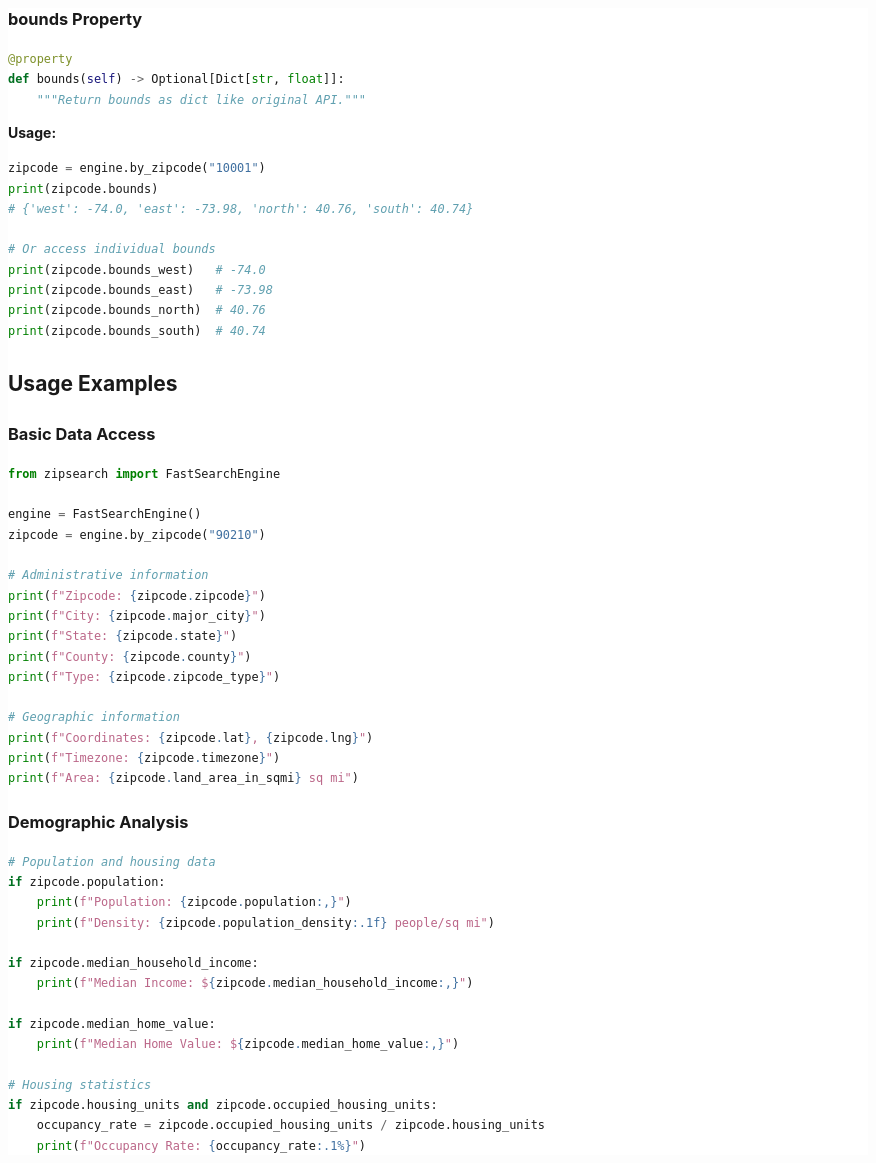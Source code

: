 ### bounds Property

```python
@property
def bounds(self) -> Optional[Dict[str, float]]:
    """Return bounds as dict like original API."""
```

**Usage:**
```python
zipcode = engine.by_zipcode("10001")
print(zipcode.bounds)
# {'west': -74.0, 'east': -73.98, 'north': 40.76, 'south': 40.74}

# Or access individual bounds
print(zipcode.bounds_west)   # -74.0
print(zipcode.bounds_east)   # -73.98
print(zipcode.bounds_north)  # 40.76
print(zipcode.bounds_south)  # 40.74
```

## Usage Examples

### Basic Data Access

```python
from zipsearch import FastSearchEngine

engine = FastSearchEngine()
zipcode = engine.by_zipcode("90210")

# Administrative information
print(f"Zipcode: {zipcode.zipcode}")
print(f"City: {zipcode.major_city}")
print(f"State: {zipcode.state}")
print(f"County: {zipcode.county}")
print(f"Type: {zipcode.zipcode_type}")

# Geographic information
print(f"Coordinates: {zipcode.lat}, {zipcode.lng}")
print(f"Timezone: {zipcode.timezone}")
print(f"Area: {zipcode.land_area_in_sqmi} sq mi")
```

### Demographic Analysis

```python
# Population and housing data
if zipcode.population:
    print(f"Population: {zipcode.population:,}")
    print(f"Density: {zipcode.population_density:.1f} people/sq mi")
    
if zipcode.median_household_income:
    print(f"Median Income: ${zipcode.median_household_income:,}")
    
if zipcode.median_home_value:
    print(f"Median Home Value: ${zipcode.median_home_value:,}")

# Housing statistics
if zipcode.housing_units and zipcode.occupied_housing_units:
    occupancy_rate = zipcode.occupied_housing_units / zipcode.housing_units
    print(f"Occupancy Rate: {occupancy_rate:.1%}")
```
